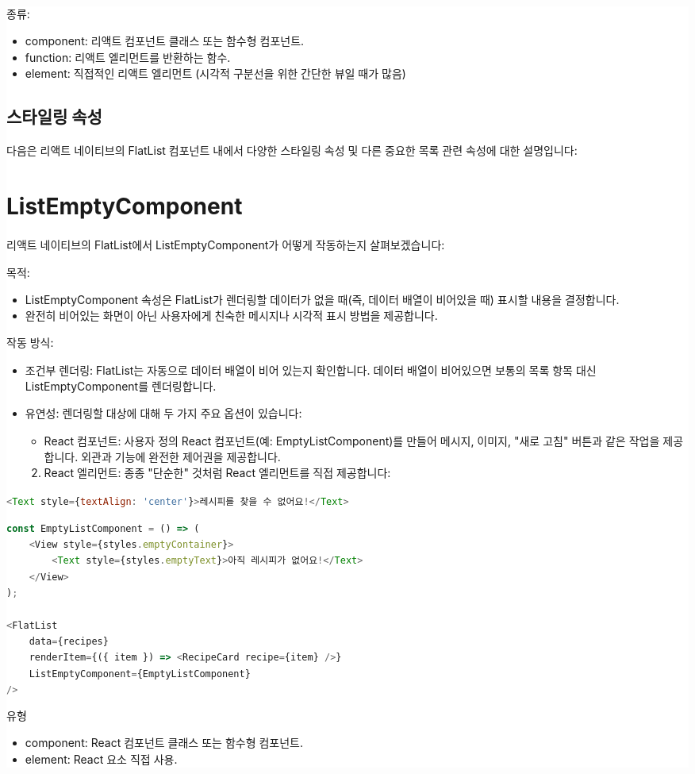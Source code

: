 

종류:

- component: 리액트 컴포넌트 클래스 또는 함수형 컴포넌트.
- function: 리액트 엘리먼트를 반환하는 함수.
- element: 직접적인 리액트 엘리먼트 (시각적 구분선을 위한 간단한 뷰일 때가 많음)

## 스타일링 속성

다음은 리액트 네이티브의 FlatList 컴포넌트 내에서 다양한 스타일링 속성 및 다른 중요한 목록 관련 속성에 대한 설명입니다:



# ListEmptyComponent

리액트 네이티브의 FlatList에서 ListEmptyComponent가 어떻게 작동하는지 살펴보겠습니다:

목적:

- ListEmptyComponent 속성은 FlatList가 렌더링할 데이터가 없을 때(즉, 데이터 배열이 비어있을 때) 표시할 내용을 결정합니다.
- 완전히 비어있는 화면이 아닌 사용자에게 친숙한 메시지나 시각적 표시 방법을 제공합니다.



작동 방식:

- 조건부 렌더링: FlatList는 자동으로 데이터 배열이 비어 있는지 확인합니다. 데이터 배열이 비어있으면 보통의 목록 항목 대신 ListEmptyComponent를 렌더링합니다.
- 유연성: 렌더링할 대상에 대해 두 가지 주요 옵션이 있습니다:

    - React 컴포넌트: 사용자 정의 React 컴포넌트(예: EmptyListComponent)를 만들어 메시지, 이미지, "새로 고침" 버튼과 같은 작업을 제공합니다. 외관과 기능에 완전한 제어권을 제공합니다.

  2. React 엘리먼트: 종종 "단순한" 것처럼 React 엘리먼트를 직접 제공합니다:



```js
<Text style={textAlign: 'center'}>레시피를 찾을 수 없어요!</Text>
```

```js
const EmptyListComponent = () => (
    <View style={styles.emptyContainer}>
        <Text style={styles.emptyText}>아직 레시피가 없어요!</Text>
    </View> 
);

<FlatList
    data={recipes}
    renderItem={({ item }) => <RecipeCard recipe={item} />} 
    ListEmptyComponent={EmptyListComponent} 
/>
```

유형

- component: React 컴포넌트 클래스 또는 함수형 컴포넌트.
- element: React 요소 직접 사용.

